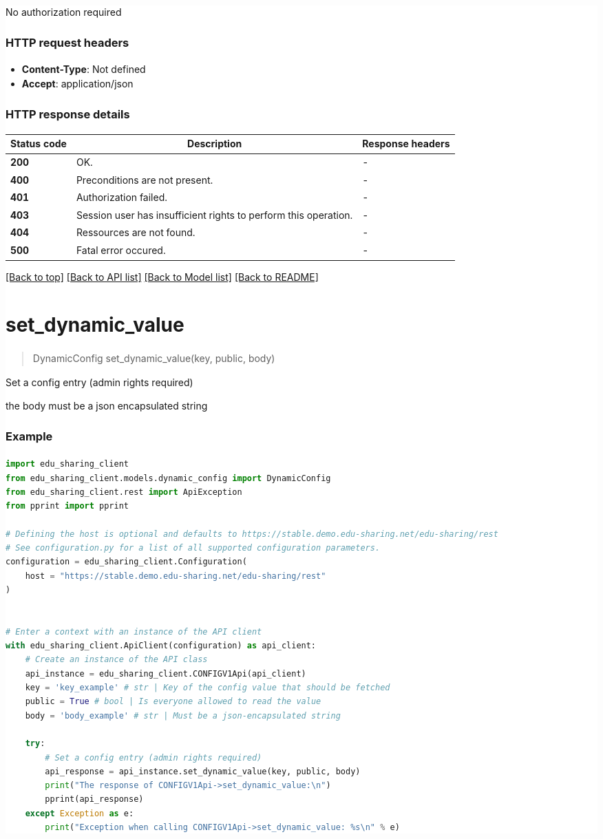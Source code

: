 No authorization required

### HTTP request headers

 - **Content-Type**: Not defined
 - **Accept**: application/json

### HTTP response details

| Status code | Description | Response headers |
|-------------|-------------|------------------|
**200** | OK. |  -  |
**400** | Preconditions are not present. |  -  |
**401** | Authorization failed. |  -  |
**403** | Session user has insufficient rights to perform this operation. |  -  |
**404** | Ressources are not found. |  -  |
**500** | Fatal error occured. |  -  |

[[Back to top]](#) [[Back to API list]](../README.md#documentation-for-api-endpoints) [[Back to Model list]](../README.md#documentation-for-models) [[Back to README]](../README.md)

# **set_dynamic_value**
> DynamicConfig set_dynamic_value(key, public, body)

Set a config entry (admin rights required)

the body must be a json encapsulated string

### Example


```python
import edu_sharing_client
from edu_sharing_client.models.dynamic_config import DynamicConfig
from edu_sharing_client.rest import ApiException
from pprint import pprint

# Defining the host is optional and defaults to https://stable.demo.edu-sharing.net/edu-sharing/rest
# See configuration.py for a list of all supported configuration parameters.
configuration = edu_sharing_client.Configuration(
    host = "https://stable.demo.edu-sharing.net/edu-sharing/rest"
)


# Enter a context with an instance of the API client
with edu_sharing_client.ApiClient(configuration) as api_client:
    # Create an instance of the API class
    api_instance = edu_sharing_client.CONFIGV1Api(api_client)
    key = 'key_example' # str | Key of the config value that should be fetched
    public = True # bool | Is everyone allowed to read the value
    body = 'body_example' # str | Must be a json-encapsulated string

    try:
        # Set a config entry (admin rights required)
        api_response = api_instance.set_dynamic_value(key, public, body)
        print("The response of CONFIGV1Api->set_dynamic_value:\n")
        pprint(api_response)
    except Exception as e:
        print("Exception when calling CONFIGV1Api->set_dynamic_value: %s\n" % e)
```
